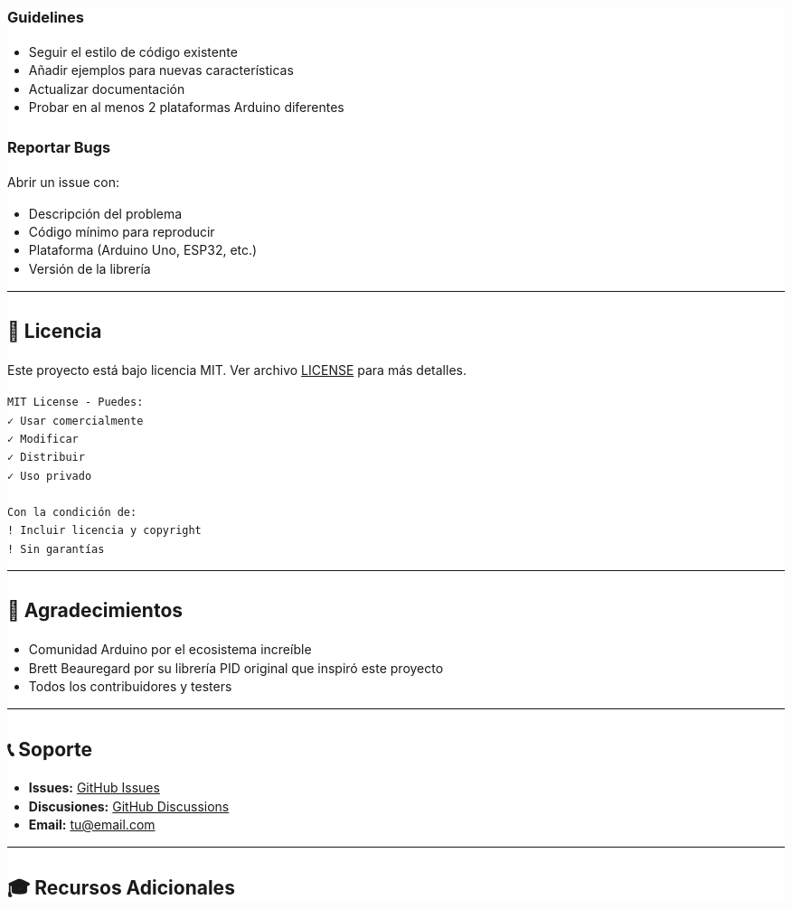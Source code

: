 ### Guidelines

- Seguir el estilo de código existente
- Añadir ejemplos para nuevas características
- Actualizar documentación
- Probar en al menos 2 plataformas Arduino diferentes

### Reportar Bugs

Abrir un issue con:
- Descripción del problema
- Código mínimo para reproducir
- Plataforma (Arduino Uno, ESP32, etc.)
- Versión de la librería

---

## 📜 Licencia

Este proyecto está bajo licencia MIT. Ver archivo [LICENSE](LICENSE) para más detalles.

```
MIT License - Puedes:
✓ Usar comercialmente
✓ Modificar
✓ Distribuir
✓ Uso privado

Con la condición de:
! Incluir licencia y copyright
! Sin garantías
```

---

## 🙏 Agradecimientos

- Comunidad Arduino por el ecosistema increíble
- Brett Beauregard por su librería PID original que inspiró este proyecto
- Todos los contribuidores y testers

---

## 📞 Soporte

- **Issues:** [GitHub Issues](https://github.com/tuusuario/PID_Control/issues)
- **Discusiones:** [GitHub Discussions](https://github.com/tuusuario/PID_Control/discussions)
- **Email:** tu@email.com

---

## 🎓 Recursos Adicionales
